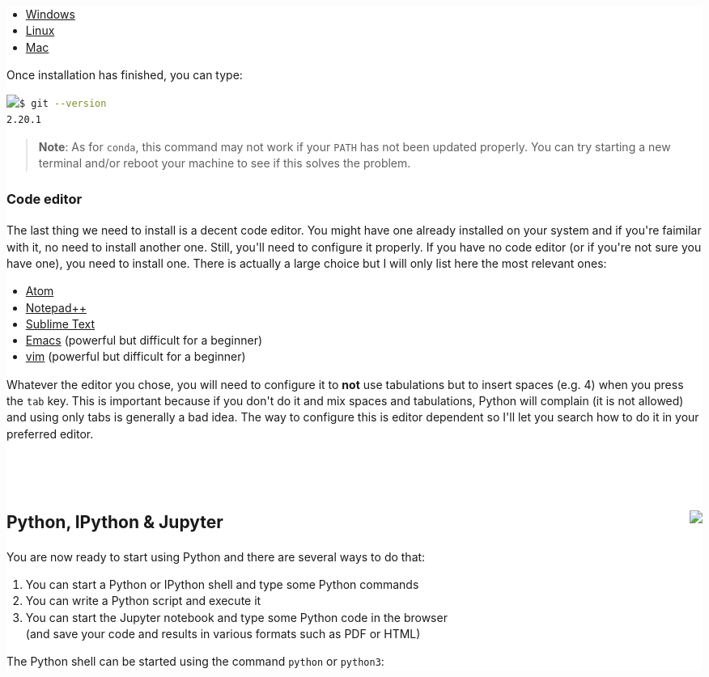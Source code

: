* [Windows](https://git-scm.com/downloads/win)
* [Linux](https://git-scm.com/download/linux)
* [Mac](https://git-scm.com/download/mac)

Once installation has finished, you can type:

<img src="https://img.shields.io/badge/-Shell-black.svg?style=flat-square" align="left"/>

``` bash
$ git --version
2.20.1
```

> **Note**: As for `conda`, this command may not work if your `PATH` has not
> been updated properly. You can try starting a new terminal and/or reboot
> your machine to see if this solves the problem.



### Code editor

The last thing we need to install is a decent code editor. You might have one
already installed on your system and if you're faimilar with it, no need to
install another one. Still, you'll need to configure it properly. If you have
no code editor (or if you're not sure you have one), you need to install
one. There is actually a large choice but I will only list here the most
relevant ones:

* [Atom]
* [Notepad++]
* [Sublime Text]
* [Emacs] (powerful but difficult for a beginner)
* [vim] (powerful but difficult for a beginner)

Whatever the editor you chose, you will need to configure it to **not** use
tabulations but to insert spaces (e.g. 4) when you press the `tab` key. This is
important because if you don't do it and mix spaces and tabulations, Python
will complain (it is not allowed) and using only tabs is generally a bad
idea. The way to configure this is editor dependent so I'll let you search how
to do it in your preferred editor.



<br/><br/>
## Python, IPython & Jupyter <img src="https://img.shields.io/badge/-Duration:_15mn-black.svg?style=flat-square" align="right"/>

You are now ready to start using Python and there are several ways to do that:

1. You can start a Python or IPython shell and type some Python commands
2. You can write a Python script and execute it
3. You can start the Jupyter notebook and type some Python code in the browser  
   (and save your code and results in various formats such as PDF or HTML)

The Python shell can be started using the command `python` or `python3`:


[Anaconda]:     https://www.anaconda.com
[Python]:       http://www.python.org
[Numpy]:        http://www.numpy.org
[Scipy]:        http://www.scipy.org
[Matplotlib]:   http://matplotlib.org
[IPython]:      http://ipython.org
[Jupyter]:      http://jupyter.org
[Git]:          https://git-scm.com
[Cython]:       http://cython.org
[Unicode]:      https://en.wikipedia.org/wiki/Unicode
[Emacs]:        http://www.emacs.org/
[vim]:          https://www.vim.org/
[Atom]:         https://atom.io/
[Notepad++]:    https://notepad-plus-plus.org/
[Sublime Text]: https://www.sublimetext.com/
[shell]:        https://en.wikipedia.org/wiki/Unix_shell